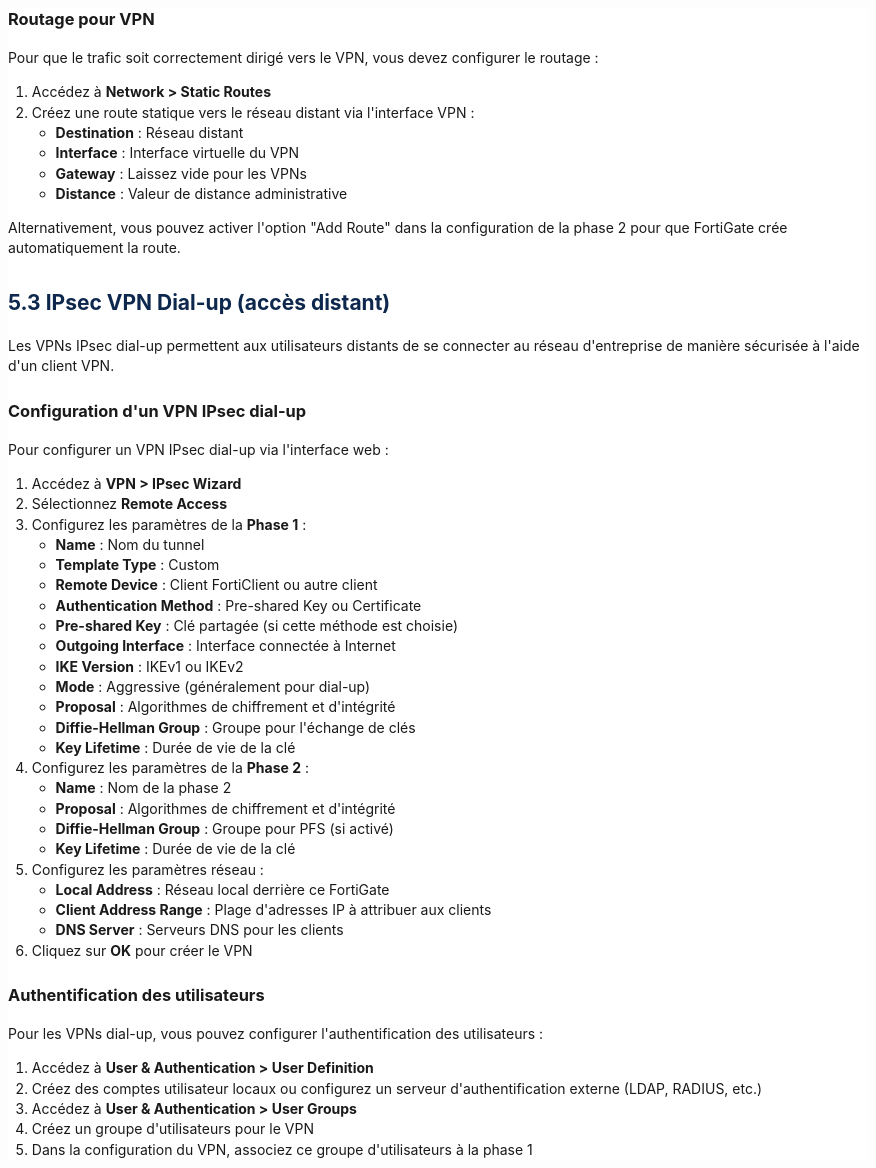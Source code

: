 ### Routage pour VPN

Pour que le trafic soit correctement dirigé vers le VPN, vous devez configurer le routage :

1. Accédez à **Network > Static Routes**
2. Créez une route statique vers le réseau distant via l'interface VPN :
   * **Destination** : Réseau distant
   * **Interface** : Interface virtuelle du VPN
   * **Gateway** : Laissez vide pour les VPNs
   * **Distance** : Valeur de distance administrative

Alternativement, vous pouvez activer l'option "Add Route" dans la configuration de la phase 2 pour que FortiGate crée automatiquement la route.

<h2 id="ipsec-dialup" style="color:#0D274D;">5.3 IPsec VPN Dial-up (accès distant)</h2>

Les VPNs IPsec dial-up permettent aux utilisateurs distants de se connecter au réseau d'entreprise de manière sécurisée à l'aide d'un client VPN.

### Configuration d'un VPN IPsec dial-up

Pour configurer un VPN IPsec dial-up via l'interface web :

1. Accédez à **VPN > IPsec Wizard**
2. Sélectionnez **Remote Access**
3. Configurez les paramètres de la **Phase 1** :
   * **Name** : Nom du tunnel
   * **Template Type** : Custom
   * **Remote Device** : Client FortiClient ou autre client
   * **Authentication Method** : Pre-shared Key ou Certificate
   * **Pre-shared Key** : Clé partagée (si cette méthode est choisie)
   * **Outgoing Interface** : Interface connectée à Internet
   * **IKE Version** : IKEv1 ou IKEv2
   * **Mode** : Aggressive (généralement pour dial-up)
   * **Proposal** : Algorithmes de chiffrement et d'intégrité
   * **Diffie-Hellman Group** : Groupe pour l'échange de clés
   * **Key Lifetime** : Durée de vie de la clé
4. Configurez les paramètres de la **Phase 2** :
   * **Name** : Nom de la phase 2
   * **Proposal** : Algorithmes de chiffrement et d'intégrité
   * **Diffie-Hellman Group** : Groupe pour PFS (si activé)
   * **Key Lifetime** : Durée de vie de la clé
5. Configurez les paramètres réseau :
   * **Local Address** : Réseau local derrière ce FortiGate
   * **Client Address Range** : Plage d'adresses IP à attribuer aux clients
   * **DNS Server** : Serveurs DNS pour les clients
6. Cliquez sur **OK** pour créer le VPN

### Authentification des utilisateurs

Pour les VPNs dial-up, vous pouvez configurer l'authentification des utilisateurs :

1. Accédez à **User & Authentication > User Definition**
2. Créez des comptes utilisateur locaux ou configurez un serveur d'authentification externe (LDAP, RADIUS, etc.)
3. Accédez à **User & Authentication > User Groups**
4. Créez un groupe d'utilisateurs pour le VPN
5. Dans la configuration du VPN, associez ce groupe d'utilisateurs à la phase 1
